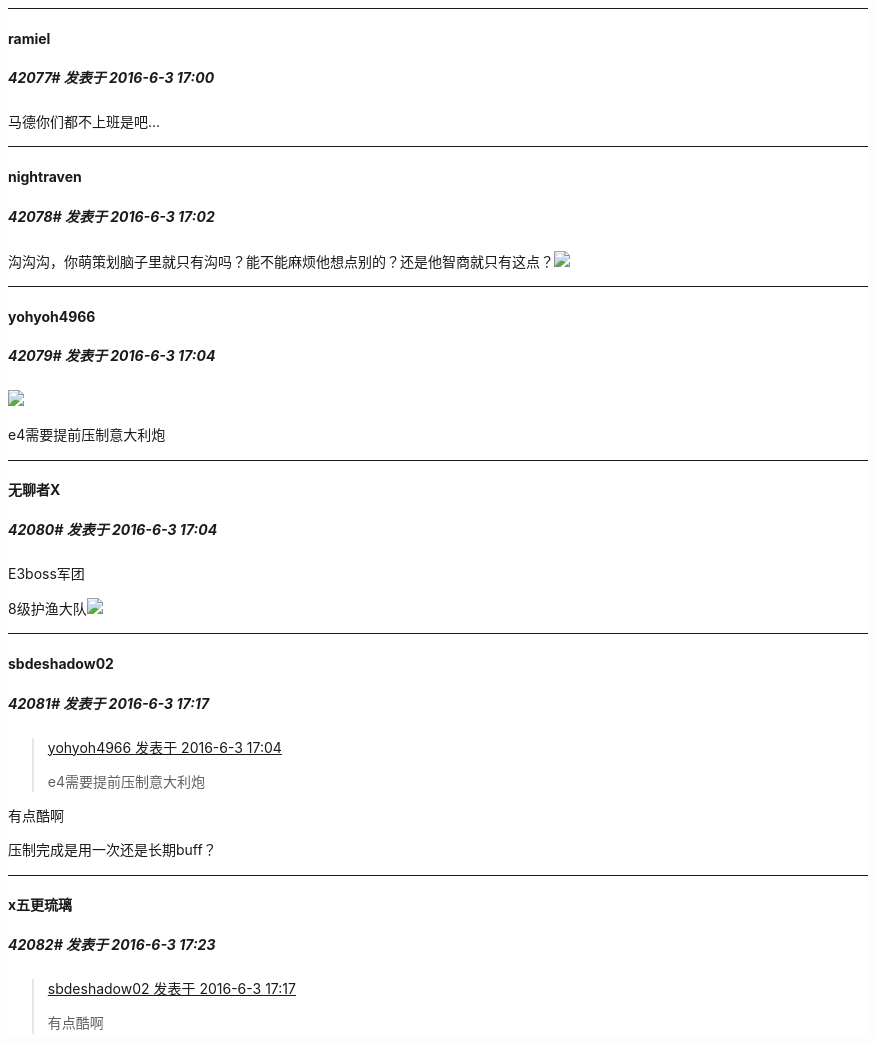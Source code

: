 *****

####  ramiel  
##### 42077#       发表于 2016-6-3 17:00

马德你们都不上班是吧…

*****

####  nightraven  
##### 42078#       发表于 2016-6-3 17:02

沟沟沟，你萌策划脑子里就只有沟吗？能不能麻烦他想点别的？还是他智商就只有这点？<img src="https://static.saraba1st.com/image/smiley/face/119.gif" referrerpolicy="no-referrer">

*****

####  yohyoh4966  
##### 42079#       发表于 2016-6-3 17:04

<img src="http://ww4.sinaimg.cn/mw690/006qlhMLgw1f4i4n02vv4j30fk0yqjzz.jpg" referrerpolicy="no-referrer">

e4需要提前压制意大利炮

*****

####  无聊者X  
##### 42080#       发表于 2016-6-3 17:04

E3boss军团

8级护渔大队<img src="https://static.saraba1st.com/image/smiley/face/149.gif" referrerpolicy="no-referrer">

*****

####  sbdeshadow02  
##### 42081#       发表于 2016-6-3 17:17

<blockquote><a href="httphttps://bbs.saraba1st.com/2b/forum.php?mod=redirect&amp;goto=findpost&amp;pid=32607247&amp;ptid=1065797" target="_blank">yohyoh4966 发表于 2016-6-3 17:04</a>

e4需要提前压制意大利炮</blockquote>
有点酷啊

压制完成是用一次还是长期buff？

*****

####  x五更琉璃  
##### 42082#       发表于 2016-6-3 17:23

<blockquote><a href="httphttps://bbs.saraba1st.com/2b/forum.php?mod=redirect&amp;goto=findpost&amp;pid=32607347&amp;ptid=1065797" target="_blank">sbdeshadow02 发表于 2016-6-3 17:17</a>

有点酷啊
